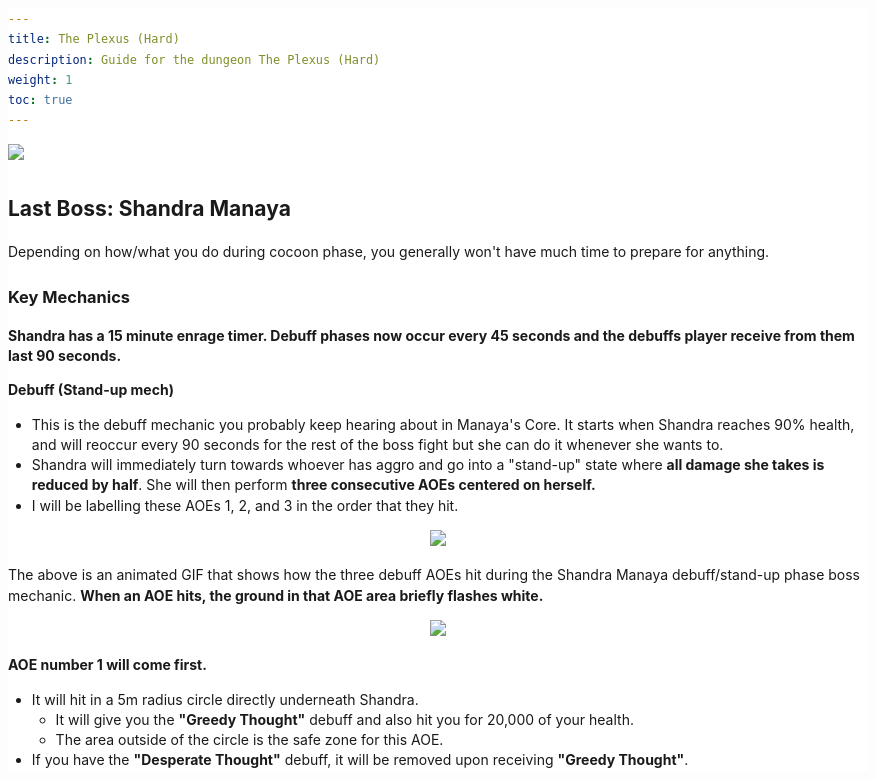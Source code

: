 ```yaml
---
title: The Plexus (Hard)
description: Guide for the dungeon The Plexus (Hard)
weight: 1
toc: true
---
```


<div id="last-boss">

![](https://i.imgur.com/QpZB4VD.png)
## Last Boss: Shandra Manaya

Depending on how/what you do during cocoon phase, you generally won't have much time to prepare for anything.

### Key Mechanics

**Shandra has a 15 minute enrage timer. Debuff phases now occur every 45 seconds and the debuffs player receive from them last 90 seconds.**

**Debuff (Stand-up mech)**
* This is the debuff mechanic you probably keep hearing about in Manaya's Core. It starts when Shandra reaches 90% health, and will reoccur every 90 seconds for the rest of the boss fight but she can do it whenever she wants to.
* Shandra will immediately turn towards whoever has aggro and go into a "stand-up" state where **all damage she takes is reduced by half**. She will then perform **three consecutive AOEs centered on herself.** 
* I will be labelling these AOEs 1, 2, and 3 in the order that they hit.

<center>

![](https://i.imgur.com/PU5H4zR.gif)

</center>

The above is an animated GIF that shows how the three debuff AOEs hit during the Shandra Manaya debuff/stand-up phase boss mechanic. **When an AOE hits, the ground in that AOE area briefly flashes white.**

<center>

![](https://i.imgur.com/utpM3xS.png)

</center>

**AOE number 1 will come first.** 
* It will hit in a 5m radius circle directly underneath Shandra. 
  * It will give you the **"Greedy Thought"** debuff and also hit you for 20,000 of your health. 
  * The area outside of the circle is the safe zone for this AOE. 
* If you have the **"Desperate Thought"** debuff, it will be removed upon receiving **"Greedy Thought"**.
